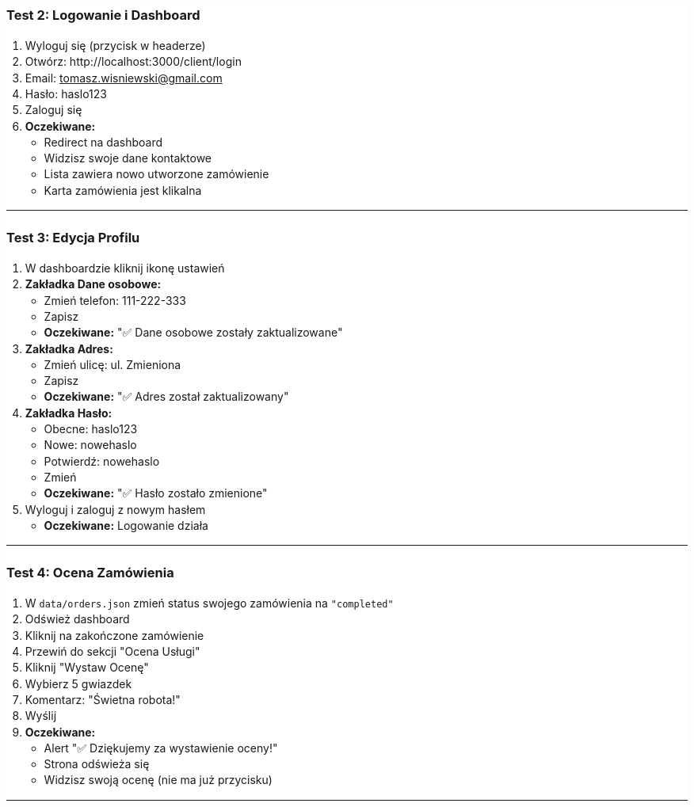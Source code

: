 ### **Test 2: Logowanie i Dashboard**

1. Wyloguj się (przycisk w headerze)
2. Otwórz: http://localhost:3000/client/login
3. Email: tomasz.wisniewski@gmail.com
4. Hasło: haslo123
5. Zaloguj się
6. **Oczekiwane:**
   - Redirect na dashboard
   - Widzisz swoje dane kontaktowe
   - Lista zawiera nowo utworzone zamówienie
   - Karta zamówienia jest klikalna

---

### **Test 3: Edycja Profilu**

1. W dashboardzie kliknij ikonę ustawień
2. **Zakładka Dane osobowe:**
   - Zmień telefon: 111-222-333
   - Zapisz
   - **Oczekiwane:** "✅ Dane osobowe zostały zaktualizowane"
3. **Zakładka Adres:**
   - Zmień ulicę: ul. Zmieniona
   - Zapisz
   - **Oczekiwane:** "✅ Adres został zaktualizowany"
4. **Zakładka Hasło:**
   - Obecne: haslo123
   - Nowe: nowehaslo
   - Potwierdź: nowehaslo
   - Zmień
   - **Oczekiwane:** "✅ Hasło zostało zmienione"
5. Wyloguj i zaloguj z nowym hasłem
   - **Oczekiwane:** Logowanie działa

---

### **Test 4: Ocena Zamówienia**

1. W `data/orders.json` zmień status swojego zamówienia na `"completed"`
2. Odśwież dashboard
3. Kliknij na zakończone zamówienie
4. Przewiń do sekcji "Ocena Usługi"
5. Kliknij "Wystaw Ocenę"
6. Wybierz 5 gwiazdek
7. Komentarz: "Świetna robota!"
8. Wyślij
9. **Oczekiwane:**
   - Alert "✅ Dziękujemy za wystawienie oceny!"
   - Strona odświeża się
   - Widzisz swoją ocenę (nie ma już przycisku)

---